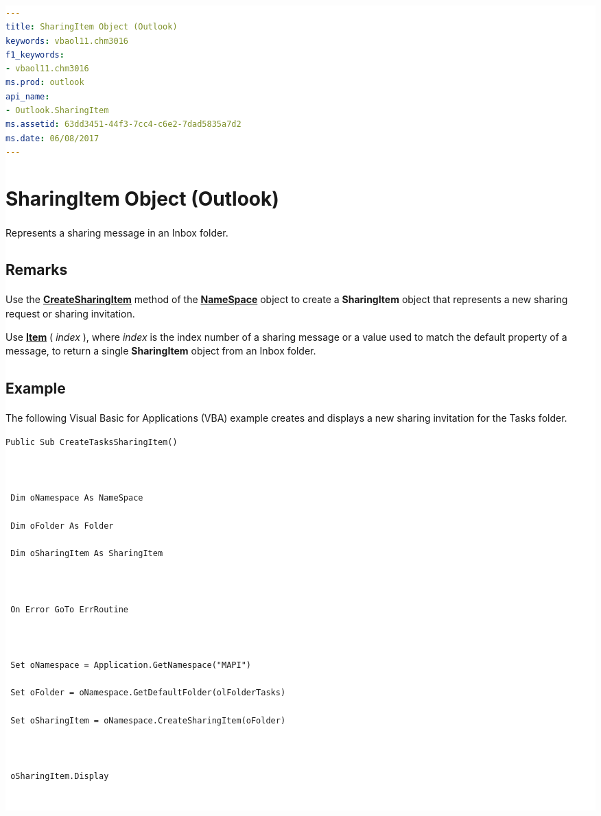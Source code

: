 ```yaml
---
title: SharingItem Object (Outlook)
keywords: vbaol11.chm3016
f1_keywords:
- vbaol11.chm3016
ms.prod: outlook
api_name:
- Outlook.SharingItem
ms.assetid: 63dd3451-44f3-7cc4-c6e2-7dad5835a7d2
ms.date: 06/08/2017
---
```



# SharingItem Object (Outlook)

Represents a sharing message in an Inbox folder.


## Remarks

Use the  **[CreateSharingItem](namespace-createsharingitem-method-outlook.md)** method of the **[NameSpace](namespace-object-outlook.md)** object to create a **SharingItem** object that represents a new sharing request or sharing invitation.

Use  **[Item](folders-item-method-outlook.md)** ( _index_ ), where _index_ is the index number of a sharing message or a value used to match the default property of a message, to return a single **SharingItem** object from an Inbox folder.


## Example

The following Visual Basic for Applications (VBA) example creates and displays a new sharing invitation for the Tasks folder.


```
Public Sub CreateTasksSharingItem() 
 
 
 
 Dim oNamespace As NameSpace 
 
 Dim oFolder As Folder 
 
 Dim oSharingItem As SharingItem 
 
 
 
 On Error GoTo ErrRoutine 
 
 
 
 Set oNamespace = Application.GetNamespace("MAPI") 
 
 Set oFolder = oNamespace.GetDefaultFolder(olFolderTasks) 
 
 Set oSharingItem = oNamespace.CreateSharingItem(oFolder) 
 
 
 
 oSharingItem.Display 
 
 
```